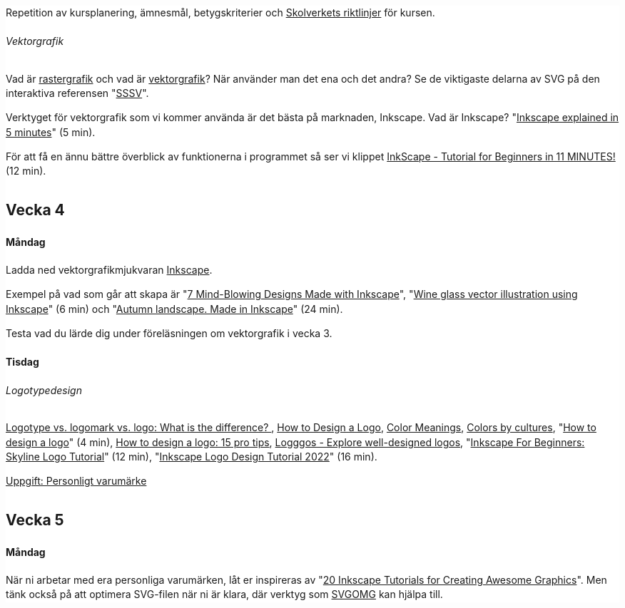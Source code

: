 Repetition av kursplanering, ämnesmål, betygskriterier och [Skolverkets riktlinjer](https://www.skolverket.se/undervisning/gymnasieskolan/laroplan-program-och-amnen-i-gymnasieskolan/gymnasieprogrammen/amne?url=1530314731%2Fsyllabuscw%2Fjsp%2Fsubject.htm%3FsubjectCode%3DWEU%26lang%3Dsv%26tos%3Dgy%26p%3Dp) för kursen. 

###### Vektorgrafik   

Vad är [rastergrafik](https://sv.wikipedia.org/wiki/Rastergrafik) och vad är [vektorgrafik](https://sv.wikipedia.org/wiki/Vektorgrafik)? När använder man det ena och det andra? Se de viktigaste delarna av SVG på den interaktiva referensen "[SSSV](https://fffuel.co/sssvg/)".      

Verktyget för vektorgrafik som vi kommer använda är det bästa på marknaden, Inkscape. Vad är Inkscape? "[Inkscape explained in 5 minutes](https://piped.video/pa6a7oz7vEE)" (5 min).    

För att få en ännu bättre överblick av funktionerna i programmet så ser vi klippet [InkScape - Tutorial for Beginners in 11 MINUTES!](https://piped.video/-_KJZPOYBeA) (12 min).      

## Vecka 4

#### Måndag 

Ladda ned vektorgrafikmjukvaran [Inkscape](https://inkscape.org/).   

Exempel på vad som går att skapa är "[7 Mind-Blowing Designs Made with Inkscape](https://logosbynick.com/professional-designs-made-with-inkscape/)", "[Wine glass vector illustration using Inkscape](https://piped.video/7DTjbKHX1J0)" (6 min) och "[Autumn landscape. Made in Inkscape](https://piped.video/nl-qkWAUD5U)" (24 min).    

Testa vad du lärde dig under föreläsningen om vektorgrafik i vecka 3.     

#### Tisdag 

###### Logotypedesign  

[Logotype vs. logomark vs. logo: What is the difference? ](https://99designs.com/blog/logo-branding/logotype-vs-logomark-vs-logo/), [How to Design a Logo](https://www.wikihow.com/Design-a-Logo), [Color Meanings](https://www.color-meanings.com/), [Colors by cultures](https://1.bp.blogspot.com/-rL543v4ZBfI/VZqHuWURzdI/AAAAAAAAG4k/evED63dQLXY/s1600/culture-2.jpg), "[How to design a logo](https://piped.video/watch?v=Vmilq3KDJio)" (4 min), [How to design a logo: 15 pro tips](https://www.creativebloq.com/graphic-design/pro-guide-logo-design-21221), [Logggos - Explore well-designed logos](https://www.logggos.club/), "[Inkscape For Beginners: Skyline Logo Tutorial](https://piped.video/vRJiA0e6Clk)" (12 min), "[Inkscape Logo Design Tutorial 2022](https://piped.video/VaJWiVZdqSo)" (16 min).   

[Uppgift: Personligt varumärke](https://tcstenungsund.github.io/schedule/assignment.html?link=assignments/weuweb01-personligt_varumarke)      

## Vecka 5

#### Måndag 

När ni arbetar med era personliga varumärken, låt er inspireras av "[20 Inkscape Tutorials for Creating Awesome Graphics](https://webdesigndev.com/inkscape-tutorials/)". Men tänk också på att optimera SVG-filen när ni är klara, där verktyg som [SVGOMG](https://jakearchibald.github.io/svgomg/) kan hjälpa till.   

